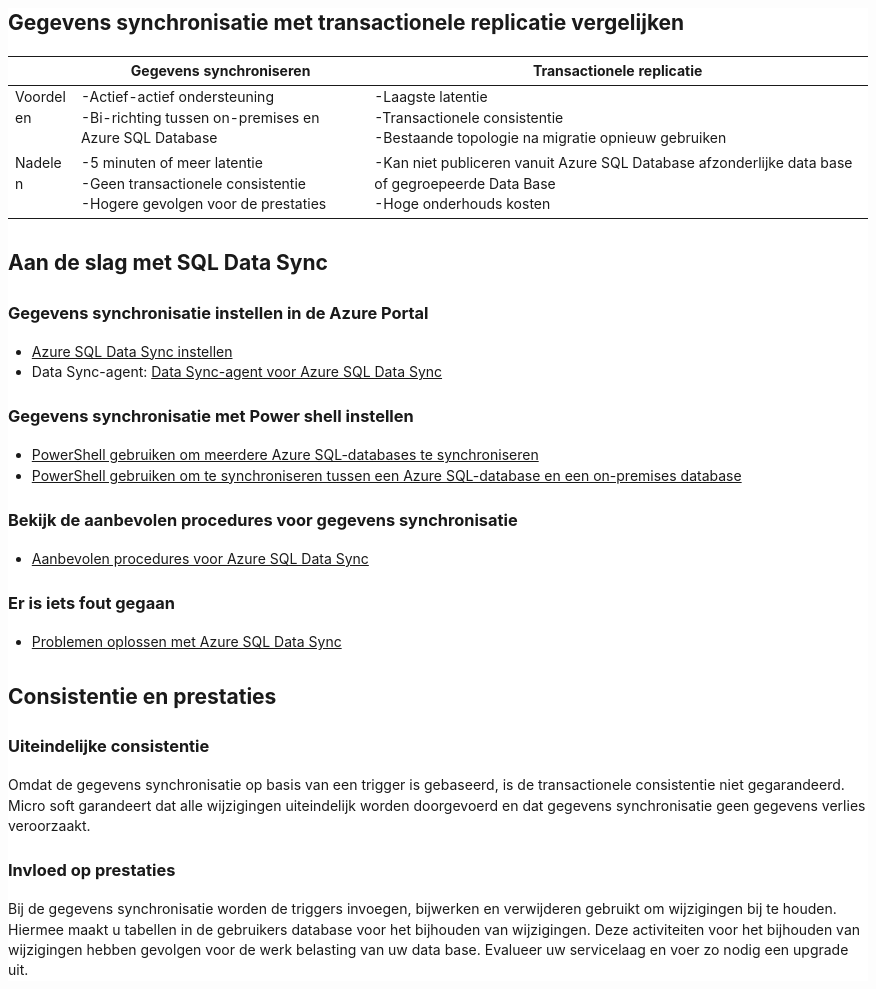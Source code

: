 ## <a name="compare-data-sync-with-transactional-replication"></a>Gegevens synchronisatie met transactionele replicatie vergelijken

| | Gegevens synchroniseren | Transactionele replicatie |
|---|---|---|
| Voordelen | -Actief-actief ondersteuning<br/>-Bi-richting tussen on-premises en Azure SQL Database | -Laagste latentie<br/>-Transactionele consistentie<br/>-Bestaande topologie na migratie opnieuw gebruiken |
| Nadelen | -5 minuten of meer latentie<br/>-Geen transactionele consistentie<br/>-Hogere gevolgen voor de prestaties | -Kan niet publiceren vanuit Azure SQL Database afzonderlijke data base of gegroepeerde Data Base<br/>-Hoge onderhouds kosten |

## <a name="get-started-with-sql-data-sync"></a>Aan de slag met SQL Data Sync

### <a name="set-up-data-sync-in-the-azure-portal"></a>Gegevens synchronisatie instellen in de Azure Portal

- [Azure SQL Data Sync instellen](sql-database-get-started-sql-data-sync.md)
- Data Sync-agent: [Data Sync-agent voor Azure SQL Data Sync](sql-database-data-sync-agent.md)

### <a name="set-up-data-sync-with-powershell"></a>Gegevens synchronisatie met Power shell instellen

- [PowerShell gebruiken om meerdere Azure SQL-databases te synchroniseren](scripts/sql-database-sync-data-between-sql-databases.md)
- [PowerShell gebruiken om te synchroniseren tussen een Azure SQL-database en een on-premises database](scripts/sql-database-sync-data-between-azure-onprem.md)

### <a name="review-the-best-practices-for-data-sync"></a>Bekijk de aanbevolen procedures voor gegevens synchronisatie

- [Aanbevolen procedures voor Azure SQL Data Sync](sql-database-best-practices-data-sync.md)

### <a name="did-something-go-wrong"></a>Er is iets fout gegaan

- [Problemen oplossen met Azure SQL Data Sync](sql-database-troubleshoot-data-sync.md)

## <a name="consistency-and-performance"></a>Consistentie en prestaties

### <a name="eventual-consistency"></a>Uiteindelijke consistentie

Omdat de gegevens synchronisatie op basis van een trigger is gebaseerd, is de transactionele consistentie niet gegarandeerd. Micro soft garandeert dat alle wijzigingen uiteindelijk worden doorgevoerd en dat gegevens synchronisatie geen gegevens verlies veroorzaakt.

### <a name="performance-impact"></a>Invloed op prestaties

Bij de gegevens synchronisatie worden de triggers invoegen, bijwerken en verwijderen gebruikt om wijzigingen bij te houden. Hiermee maakt u tabellen in de gebruikers database voor het bijhouden van wijzigingen. Deze activiteiten voor het bijhouden van wijzigingen hebben gevolgen voor de werk belasting van uw data base. Evalueer uw servicelaag en voer zo nodig een upgrade uit.
